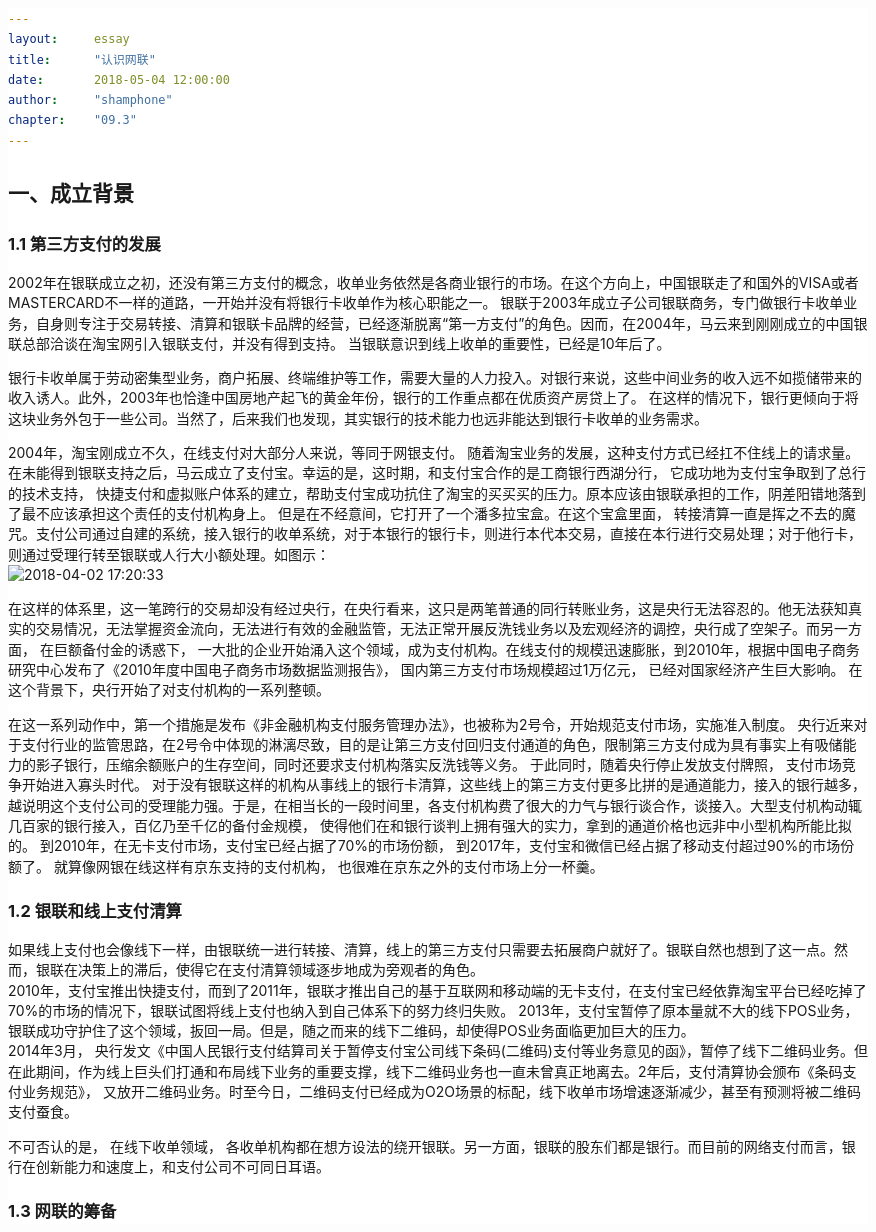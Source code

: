 ```yaml
---
layout:     essay
title:      "认识网联"
date:       2018-05-04 12:00:00
author:     "shamphone"
chapter:	"09.3"
---
```


## 一、成立背景


### 1.1 第三方支付的发展

2002年在银联成立之初，还没有第三方支付的概念，收单业务依然是各商业银行的市场。在这个方向上，中国银联走了和国外的VISA或者MASTERCARD不一样的道路，一开始并没有将银行卡收单作为核心职能之一。 
银联于2003年成立子公司银联商务，专门做银行卡收单业务，自身则专注于交易转接、清算和银联卡品牌的经营，已经逐渐脱离“第一方支付”的角色。因而，在2004年，马云来到刚刚成立的中国银联总部洽谈在淘宝网引入银联支付，并没有得到支持。 当银联意识到线上收单的重要性，已经是10年后了。 

银行卡收单属于劳动密集型业务，商户拓展、终端维护等工作，需要大量的人力投入。对银行来说，这些中间业务的收入远不如揽储带来的收入诱人。此外，2003年也恰逢中国房地产起飞的黄金年份，银行的工作重点都在优质资产房贷上了。  在这样的情况下，银行更倾向于将这块业务外包于一些公司。当然了，后来我们也发现，其实银行的技术能力也远非能达到银行卡收单的业务需求。 

2004年，淘宝刚成立不久，在线支付对大部分人来说，等同于网银支付。 随着淘宝业务的发展，这种支付方式已经扛不住线上的请求量。 在未能得到银联支持之后，马云成立了支付宝。幸运的是，这时期，和支付宝合作的是工商银行西湖分行， 它成功地为支付宝争取到了总行的技术支持， 快捷支付和虚拟账户体系的建立，帮助支付宝成功抗住了淘宝的买买买的压力。原本应该由银联承担的工作，阴差阳错地落到了最不应该承担这个责任的支付机构身上。 但是在不经意间，它打开了一个潘多拉宝盒。在这个宝盒里面， 转接清算一直是挥之不去的魔咒。支付公司通过自建的系统，接入银行的收单系统，对于本银行的银行卡，则进行本代本交易，直接在本行进行交易处理；对于他行卡，则通过受理行转至银联或人行大小额处理。如图示：  
![2018-04-02 17:20:33](http://static.cocolian.org/img/in-post/nucc-15.png) 

在这样的体系里，这一笔跨行的交易却没有经过央行，在央行看来，这只是两笔普通的同行转账业务，这是央行无法容忍的。他无法获知真实的交易情况，无法掌握资金流向，无法进行有效的金融监管，无法正常开展反洗钱业务以及宏观经济的调控，央行成了空架子。而另一方面， 在巨额备付金的诱惑下， 一大批的企业开始涌入这个领域，成为支付机构。在线支付的规模迅速膨胀，到2010年，根据中国电子商务研究中心发布了《2010年度中国电子商务市场数据监测报告》， 国内第三方支付市场规模超过1万亿元， 已经对国家经济产生巨大影响。 在这个背景下，央行开始了对支付机构的一系列整顿。

在这一系列动作中，第一个措施是发布《非金融机构支付服务管理办法》，也被称为2号令，开始规范支付市场，实施准入制度。 央行近来对于支付行业的监管思路，在2号令中体现的淋漓尽致，目的是让第三方支付回归支付通道的角色，限制第三方支付成为具有事实上有吸储能力的影子银行，压缩余额账户的生存空间，同时还要求支付机构落实反洗钱等义务。
于此同时，随着央行停止发放支付牌照， 支付市场竞争开始进入寡头时代。 
对于没有银联这样的机构从事线上的银行卡清算，这些线上的第三方支付更多比拼的是通道能力，接入的银行越多，越说明这个支付公司的受理能力强。于是，在相当长的一段时间里，各支付机构费了很大的力气与银行谈合作，谈接入。大型支付机构动辄几百家的银行接入，百亿乃至千亿的备付金规模， 使得他们在和银行谈判上拥有强大的实力，拿到的通道价格也远非中小型机构所能比拟的。 到2010年，在无卡支付市场，支付宝已经占据了70%的市场份额， 到2017年，支付宝和微信已经占据了移动支付超过90%的市场份额了。 就算像网银在线这样有京东支持的支付机构， 也很难在京东之外的支付市场上分一杯羹。 

### 1.2 银联和线上支付清算

如果线上支付也会像线下一样，由银联统一进行转接、清算，线上的第三方支付只需要去拓展商户就好了。银联自然也想到了这一点。然而，银联在决策上的滞后，使得它在支付清算领域逐步地成为旁观者的角色。   
2010年，支付宝推出快捷支付，而到了2011年，银联才推出自己的基于互联网和移动端的无卡支付，在支付宝已经依靠淘宝平台已经吃掉了70%的市场的情况下，银联试图将线上支付也纳入到自己体系下的努力终归失败。
2013年，支付宝暂停了原本量就不大的线下POS业务，银联成功守护住了这个领域，扳回一局。但是，随之而来的线下二维码，却使得POS业务面临更加巨大的压力。  
2014年3月， 央行发文《中国人民银行支付结算司关于暂停支付宝公司线下条码(二维码)支付等业务意见的函》，暂停了线下二维码业务。但在此期间，作为线上巨头们打通和布局线下业务的重要支撑，线下二维码业务也一直未曾真正地离去。2年后，支付清算协会颁布《条码支付业务规范》， 又放开二维码业务。时至今日，二维码支付已经成为O2O场景的标配，线下收单市场增速逐渐减少，甚至有预测将被二维码支付蚕食。

不可否认的是， 在线下收单领域， 各收单机构都在想方设法的绕开银联。另一方面，银联的股东们都是银行。而目前的网络支付而言，银行在创新能力和速度上，和支付公司不可同日耳语。 

### 1.3 网联的筹备
